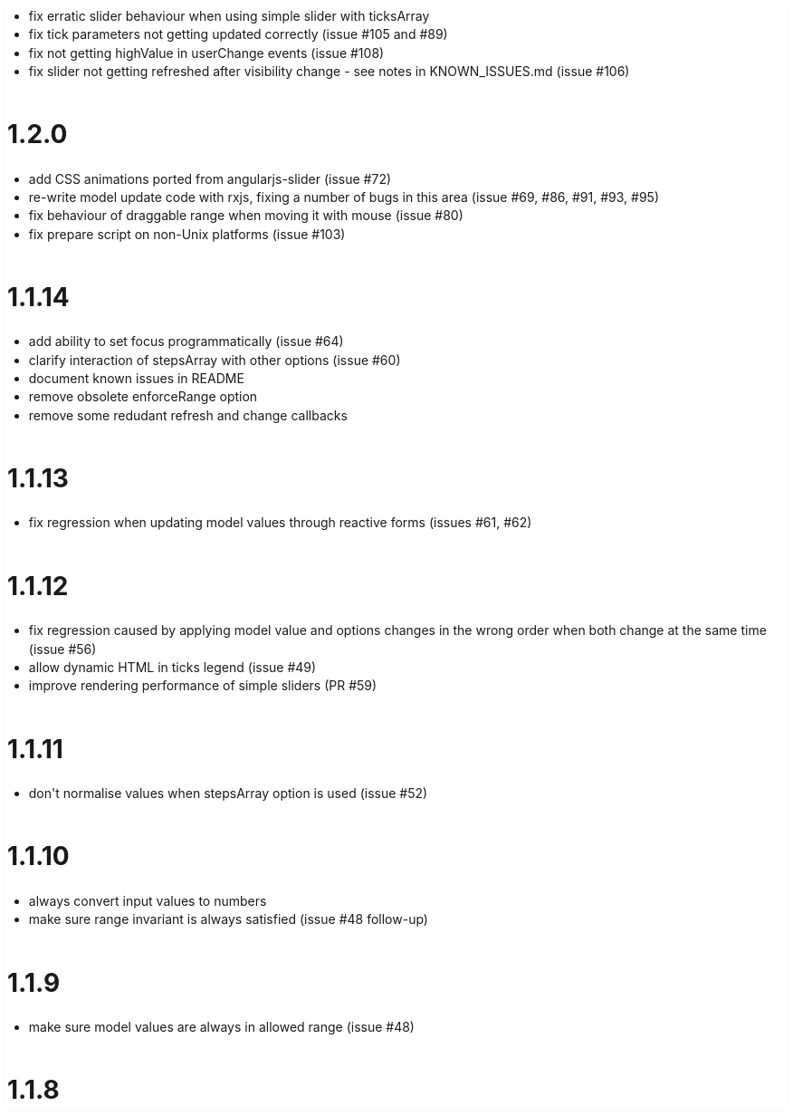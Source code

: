 - fix erratic slider behaviour when using simple slider with ticksArray
- fix tick parameters not getting updated correctly (issue #105 and #89)
- fix not getting highValue in userChange events (issue #108)
- fix slider not getting refreshed after visibility change - see notes in KNOWN_ISSUES.md (issue #106)

# 1.2.0

- add CSS animations ported from angularjs-slider (issue #72)
- re-write model update code with rxjs, fixing a number of bugs in this area (issue #69, #86, #91, #93, #95)
- fix behaviour of draggable range when moving it with mouse (issue #80)
- fix prepare script on non-Unix platforms (issue #103)

# 1.1.14

- add ability to set focus programmatically (issue #64)
- clarify interaction of stepsArray with other options (issue #60)
- document known issues in README
- remove obsolete enforceRange option
- remove some redudant refresh and change callbacks

# 1.1.13

- fix regression when updating model values through reactive forms (issues #61, #62)

# 1.1.12

- fix regression caused by applying model value and options changes in the wrong order when both change at the same time (issue #56)
- allow dynamic HTML in ticks legend (issue #49)
- improve rendering performance of simple sliders (PR #59)

# 1.1.11

- don't normalise values when stepsArray option is used (issue #52)

# 1.1.10

- always convert input values to numbers
- make sure range invariant is always satisfied (issue #48 follow-up)

# 1.1.9

- make sure model values are always in allowed range (issue #48)

# 1.1.8
